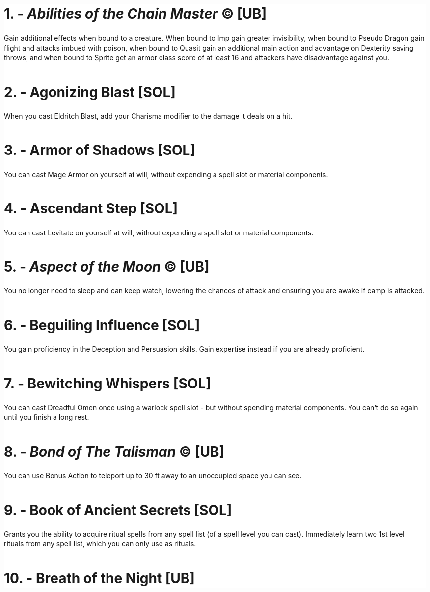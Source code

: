 # 1. - *Abilities of the Chain Master* © [UB]

Gain additional effects when bound to a creature. When bound to Imp gain greater invisibility, when bound to Pseudo Dragon gain flight and attacks imbued with poison, when bound to Quasit gain an additional main action and advantage on Dexterity saving throws, and when bound to Sprite get an armor class score of at least 16 and attackers have disadvantage against you.

# 2. - Agonizing Blast [SOL]

When you cast Eldritch Blast, add your Charisma modifier to the damage it deals on a hit.

# 3. - Armor of Shadows [SOL]

You can cast Mage Armor on yourself at will, without expending a spell slot or material components.

# 4. - Ascendant Step [SOL]

You can cast Levitate on yourself at will, without expending a spell slot or material components.

# 5. - *Aspect of the Moon* © [UB]

You no longer need to sleep and can keep watch, lowering the chances of attack and ensuring you are awake if camp is attacked.

# 6. - Beguiling Influence [SOL]

You gain proficiency in the Deception and Persuasion skills. Gain expertise instead if you are already proficient.

# 7. - Bewitching Whispers [SOL]

You can cast Dreadful Omen once using a warlock spell slot - but without spending material components. You can't do so again until you finish a long rest.

# 8. - *Bond of The Talisman* © [UB]

You can use Bonus Action to teleport up to 30 ft away to an unoccupied space you can see.

# 9. - Book of Ancient Secrets [SOL]

Grants you the ability to acquire ritual spells from any spell list (of a spell level you can cast). Immediately learn two 1st level rituals from any spell list, which you can only use as rituals.

# 10. - Breath of the Night [UB]
